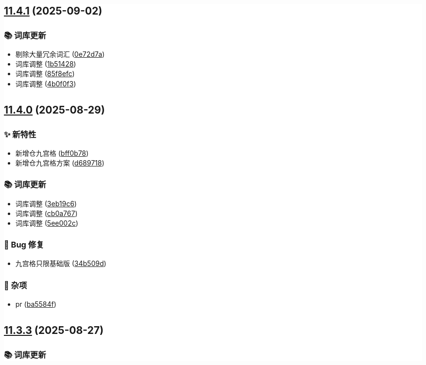 ## [11.4.1](https://github.com/amzxyz/rime_wanxiang/compare/v11.4.0...v11.4.1) (2025-09-02)


### 📚 词库更新

* 剔除大量冗余词汇 ([0e72d7a](https://github.com/amzxyz/rime_wanxiang/commit/0e72d7afbf479a261d21d07bae048722372da6eb))
* 词库调整 ([1b51428](https://github.com/amzxyz/rime_wanxiang/commit/1b51428d4f85beaa6801a40b4e0a2027d5c08636))
* 词库调整 ([85f8efc](https://github.com/amzxyz/rime_wanxiang/commit/85f8efc26ace235b1eb4baa7d5e2764a3e4663dd))
* 词库调整 ([4b0f0f3](https://github.com/amzxyz/rime_wanxiang/commit/4b0f0f38f303ea08c9a0b29de79bca92c78e6510))

## [11.4.0](https://github.com/amzxyz/rime_wanxiang/compare/v11.3.3...v11.4.0) (2025-08-29)


### ✨ 新特性

* 新增仓九宫格 ([bff0b78](https://github.com/amzxyz/rime_wanxiang/commit/bff0b7899eed8ee87cdd8c0b7bb1d3c096dbf02c))
* 新增仓九宫格方案 ([d689718](https://github.com/amzxyz/rime_wanxiang/commit/d689718a482b03e317389b0acf3e83e435775685))


### 📚 词库更新

* 词库调整 ([3eb19c6](https://github.com/amzxyz/rime_wanxiang/commit/3eb19c6b9fb3e72597fae3752cda3a5a5ddeb564))
* 词库调整 ([cb0a767](https://github.com/amzxyz/rime_wanxiang/commit/cb0a767917209fcaa6926c3bba3feed5960b371f))
* 词库调整 ([5ee002c](https://github.com/amzxyz/rime_wanxiang/commit/5ee002ce89b249c1a03c3d9d8d897611931b26f6))


### 🐛 Bug 修复

* 九宫格只限基础版 ([34b509d](https://github.com/amzxyz/rime_wanxiang/commit/34b509da8d4195bf6a70c9cb8d5839e2a3bac525))


### 🏡 杂项

* pr ([ba5584f](https://github.com/amzxyz/rime_wanxiang/commit/ba5584f8ca3d09fc3207a88e221ef368724b24a5))

## [11.3.3](https://github.com/amzxyz/rime_wanxiang/compare/v11.3.2...v11.3.3) (2025-08-27)


### 📚 词库更新
